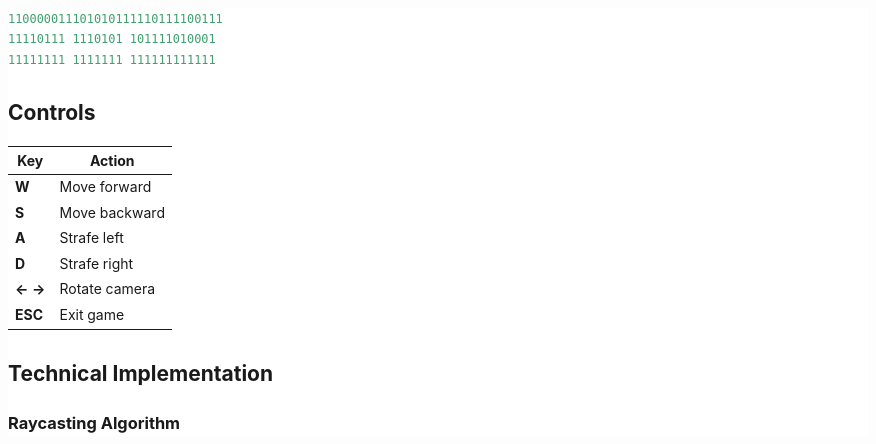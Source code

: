 ```c
110000011101010111110111100111
11110111 1110101 101111010001
11111111 1111111 111111111111
```

## Controls
| Key | Action |
|-----|--------|
| **W** | Move forward |
| **S** | Move backward |
| **A** | Strafe left |
| **D** | Strafe right |
| **← →** | Rotate camera |
| **ESC** | Exit game |

## Technical Implementation

### Raycasting Algorithm
